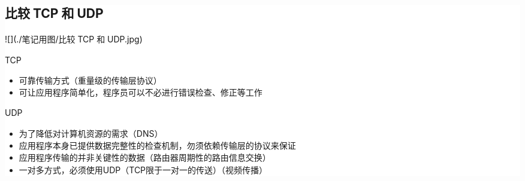 



## 比较 TCP 和 UDP

![](./笔记用图/比较 TCP 和 UDP.jpg)

TCP

- 可靠传输方式（重量级的传输层协议）
- 可让应用程序简单化，程序员可以不必进行错误检查、修正等工作

UDP

- 为了降低对计算机资源的需求（DNS）
- 应用程序本身已提供数据完整性的检查机制，勿须依赖传输层的协议来保证
-  应用程序传输的并非关键性的数据（路由器周期性的路由信息交换）
- 一对多方式，必须使用UDP（TCP限于一对一的传送）（视频传播）